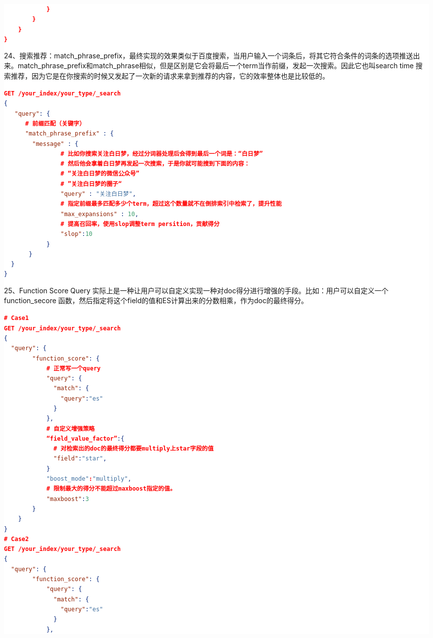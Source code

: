 ```json
            }
        }
    }
}
```
24、搜索推荐：match_phrase_prefix，最终实现的效果类似于百度搜索，当用户输入一个词条后，将其它符合条件的词条的选项推送出来。match_phrase_prefix和match_phrase相似，但是区别是它会将最后一个term当作前缀，发起一次搜索。因此它也叫search time 搜索推荐，因为它是在你搜索的时候又发起了一次新的请求来拿到推荐的内容，它的效率整体也是比较低的。
```json
GET /your_index/your_type/_search
{
   "query": {
      # 前缀匹配（关键字）
      "match_phrase_prefix" : {
        "message" : {
                # 比如你搜索关注白日梦，经过分词器处理后会得到最后一个词是：“白日梦”
                # 然后他会拿着白日梦再发起一次搜索，于是你就可能搜到下面的内容：
                # “关注白日梦的微信公众号”
                # ”关注白日梦的圈子“
                "query" : "关注白日梦",
                # 指定前缀最多匹配多少个term，超过这个数量就不在倒排索引中检索了，提升性能
                "max_expansions" : 10,
                # 提高召回率，使用slop调整term persition，贡献得分
                "slop":10
            }
       }
  }
}
```
25、Function Score Query 实际上是一种让用户可以自定义实现一种对doc得分进行增强的手段。比如：用户可以自定义一个function_secore 函数，然后指定将这个field的值和ES计算出来的分数相乘，作为doc的最终得分。
```json
# Case1
GET /your_index/your_type/_search
{
  "query": {
        "function_score": {
            # 正常写一个query
            "query": {
              "match": {
                "query":"es"
              }
            },
            # 自定义增强策略
            “field_value_factor”:{
              # 对检索出的doc的最终得分都要multiply上star字段的值
              "field":"star",
            }
            "boost_mode":"multiply",
            # 限制最大的得分不能超过maxboost指定的值。
            "maxboost":3
        }
    }
}
# Case2
GET /your_index/your_type/_search
{
  "query": {
        "function_score": {
            "query": {
              "match": {
                "query":"es"
              }
            },
```